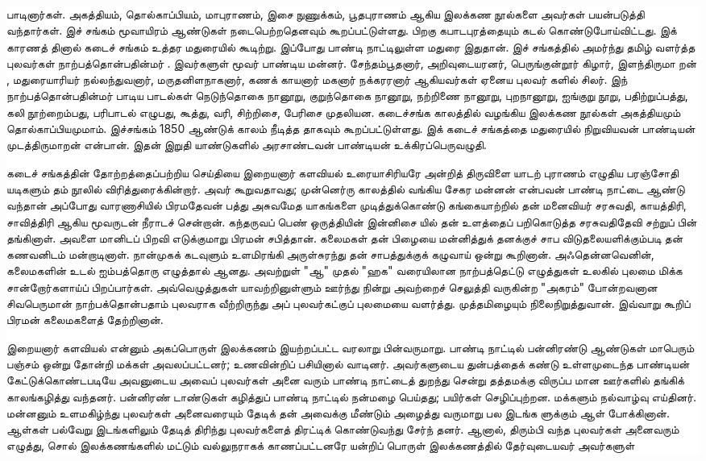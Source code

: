 பாடினார்கள்‌. அகத்தியம்‌, தொல்காப்பியம்‌, மாபுராணம்‌,
இசை நுணுக்கம்‌, பூதபுராணம்‌ ஆகிய இலக்கண நூல்களை
அவர்கள்‌ பயன்படுத்தி வந்தார்கள்‌. இச்‌ சங்கம்‌ மூவாயிரம்‌
ஆண்டுகள்‌ நடைபெற்றதெனவும்‌ கூறப்பட்டுள்ளது. பிறகு
கபாடபுரத்தையும்‌ கடல்‌ கொண்டுபோய்விட்டது. இக்‌ காரணத்‌
தினால்‌ கடைச்‌ சங்கம்‌ உத்தர மதுரையில்‌ கூடிற்று. இப்போது
பாண்டி நாட்டிலுள்ள மதுரை இதுதான்‌. இச்‌ சங்கத்தில்‌
அமர்ந்து தமிழ்‌ வளர்த்த புலவர்கள்‌ நாற்பத்தொன்பதின்மர்‌ .
இவர்களுள்‌ மூவர்‌ பாண்டிய மன்னர்‌. சேந்தம்பூதனார்‌,
அறிவுடையரனர்‌, பெருங்குன்றூர்‌ கிழார்‌, இளந்திருமா றன்‌ ,
மதுரையாரியர்‌ நல்லந்துவனார்‌, மருதனிளநாகனார்‌, கணக்‌
காயனார்‌ மகனார்‌ நக்கரரனார்‌ ஆகியவர்கள்‌ ஏனைய புலவர்‌
களில்‌ சிலர்‌. இந்‌ நாற்பத்தொன்பதின்மர்‌ பாடிய பாடல்கள்‌
நெடுந்தொகை நானூறு, குறுந்தொகை நானூறு, நற்றிணை
நானூறு, புறநானூறு, ஐங்குறு நூறு, பதிற்றுப்பத்து, கலி
நூற்றைம்பது, பரிபாடல்‌ எழுபது, கூத்து, வரி, சிற்றிசை,
பேரிசை முதலியன. கடைச்சங்க காலத்தில்‌ வழங்கிய இலக்கண
நூல்கள்‌ அகத்தியமும்‌ தொல்காப்பியமுமாம்‌. இச்சங்கம்‌ 1850
ஆண்டுக்‌ காலம்‌ நீடித்த தாகவும்‌ கூறப்பட்டுள்ளது. இக்‌ கடைச்‌
சங்கத்தை மதுரையில்‌ நிறுவியவன்‌ பாண்டியன்‌ முடத்திருமாறன்‌
என்பான்‌. இதன்‌ இறுதி யாண்டுகளில்‌  அரசாண்டவன்‌
பாண்டியன்‌ உக்கிரப்பெருவழுதி.

கடைச்‌ சங்கத்தின்‌ தோற்றத்தைப்பற்றிய செய்தியை
இறையனார்‌  களவியல்‌ உரையாசிரியரே அன்றித்‌ திருவிளை
யாடற்‌ புராணம்‌ எழுதிய பரஞ்சோதி யடிகளும்‌ தம்‌ நூலில்‌
விரித்துரைக்கின்றார்‌. அவர்‌ கூறுவதாவது; முன்னெர்ரு
காலத்தில்‌ வங்கிய சேகர மன்னன்‌ என்பவன்‌ பாண்டி நாட்டை
ஆண்டு வந்தான்‌ அப்போது வாரணாசியில்‌ பிரமதேவன்‌ பத்து 
அசுவமேத யாகங்களை முடித்துக்கொண்டு கங்கையாற்றில்‌ தன்‌
மனைவியர்‌ சரசுவதி, காயத்திரி, சாவித்திரி ஆகிய மூவருடன்‌
நீராடச்‌ சென்றான்‌. கந்தருவப்‌ பெண்‌ ஒருத்தியின்‌ இன்னிசை
யில்‌ தன்‌ உளத்தைப்‌ பறிகொடுத்த சரசுவதிதேவி சற்றுப்‌ பின்‌
தங்கினாள்‌. அவளை மானிடப்‌ பிறவி எடுக்குமாறு பிரமன்‌
சபித்தான்‌. கலைமகள்‌ தன்‌ பிழையை மன்னித்துக்‌ தனக்குச்‌
சாப விடுதலையளிக்கும்படி தன்‌ கணவனிடம்‌ மன்றாடினாள்‌.
நான்முகக்‌ கடவுளும்‌ உளமிரங்‌கி அருள்சுரந்து தன்‌ சாபத்துக்குக்‌
கழுவாய்‌ ஒன்று கூறினான்‌. அஃதென்னவெனின்‌, கலைமகளின்‌
உடல்‌ ஐம்பத்தொரு எழுத்தால்‌ ஆனது. அவற்றுள்‌ "ஆ" முதல்‌
"ஹக" வரையிலான நாற்பத்தெட்டு எழுத்துகள்‌ உலகில்‌ புலமை
மிக்க சான்றோர்களாய்ப்‌ பிறப்பார்கள்‌. அவ்வெழுத்துகள்‌
யாவற்றினுள்ளும்‌ ஊர்ந்து நின்று அவற்றைச்‌ செலுத்தி வருகின்ற
"அகரம்‌" போன்றவனான சிவபெருமான்‌ நாற்பக்தொன்பதாம்‌
புலவராக வீற்றிருந்து அப்‌ புலவர்கட்குப்‌ புலமையை வளர்த்து.
முத்தமிழையும்‌ நிலைநிறுத்துவான்‌. இவ்வாறு கூறிப்‌ பிரமன்‌
கலைமகளைத்‌ தேற்றினான்‌.

இறையனார்‌ களவியல்‌ என்னும்‌ அகப்பொருள்‌ இலக்கணம்‌
இயற்றப்பட்ட வரலாறு பின்வருமாறு. பாண்டி நாட்டில்‌
பன்னிரண்டு ஆண்டுகள்‌ மாபெரும்‌ பஞ்சம்‌ ஒன்று தோன்றி
மக்கள்‌ அவலப்பட்டனர்‌; உணவின்றிப்‌ பசியினால்‌ வாடினர்‌.
அவர்களுடைய துன்பத்தைக்‌ கண்டு உள்ளமுடைந்த பாண்டியன்‌ 
கேட்டுக்கொண்டபடியே அவனுடைய அவைப்‌ புலவர்கள்‌ அனை
வரும்‌ பாண்டி நாட்டைத்‌ துறந்து சென்று தத்தமக்கு விருப்ப
மான ஊர்களில்‌ தங்கிக்‌ காலங்கழித்து வந்தனர்‌. பன்னிரண்‌ 
டாண்டுகள்‌ கழித்துப்‌ பாண்டி நாட்டில்‌ நன்மழை பெய்தது;
பயிர்கள்‌ செழிப்புற்றன. மக்களும்‌ நல்வாழ்வு எய்தினர்‌.
மன்னனும்‌ உளமகிழ்ந்து புலவர்கள்‌ அனைவரையும்‌ தேடிக்‌ தன்‌
அவைக்கு மீண்டும்‌ அழைத்து வருமாறு பல இடங்க
ளுக்கும்‌ ஆள்‌ போக்கினான்‌. ஆள்கள்‌ பல்வேறு இடங்களிலும்‌
தேடித்‌ திரிந்து புலவர்களைத் திரட்டிக்‌ கொண்டுவந்து சேர்ந்‌
தனர்‌. ஆனால்‌, திரும்பி வந்த புலவர்கள்‌ அனைவரும்‌ எழுத்து,
சொல்‌ இலக்கணங்களில்‌ மட்டும்‌ வல்லுநராகக்‌ காணப்பட்டனரே
யன்றிப்‌ பொருள்‌ இலக்கணத்தில்‌ தேர்வுடையவர்‌ அவர்களுள்‌